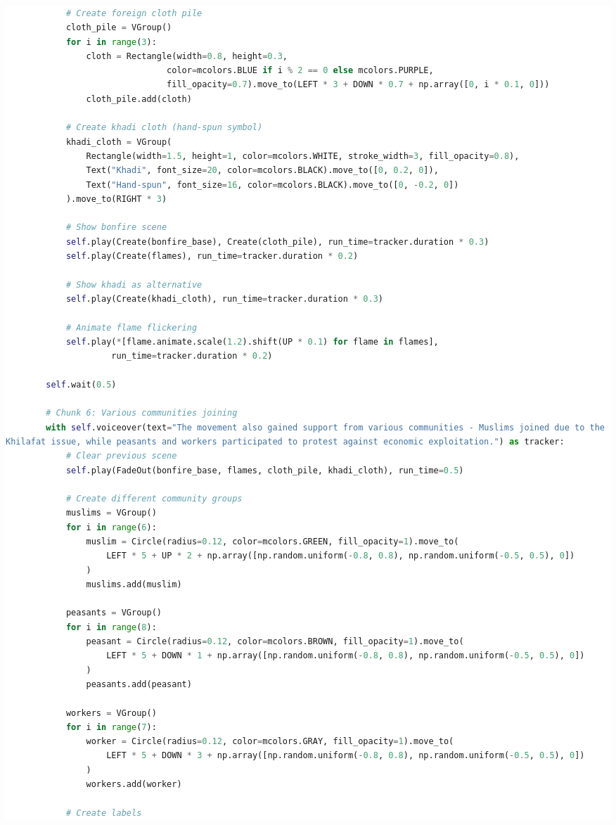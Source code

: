 ```python
            # Create foreign cloth pile
            cloth_pile = VGroup()
            for i in range(3):
                cloth = Rectangle(width=0.8, height=0.3, 
                                color=mcolors.BLUE if i % 2 == 0 else mcolors.PURPLE,
                                fill_opacity=0.7).move_to(LEFT * 3 + DOWN * 0.7 + np.array([0, i * 0.1, 0]))
                cloth_pile.add(cloth)
            
            # Create khadi cloth (hand-spun symbol)
            khadi_cloth = VGroup(
                Rectangle(width=1.5, height=1, color=mcolors.WHITE, stroke_width=3, fill_opacity=0.8),
                Text("Khadi", font_size=20, color=mcolors.BLACK).move_to([0, 0.2, 0]),
                Text("Hand-spun", font_size=16, color=mcolors.BLACK).move_to([0, -0.2, 0])
            ).move_to(RIGHT * 3)
            
            # Show bonfire scene
            self.play(Create(bonfire_base), Create(cloth_pile), run_time=tracker.duration * 0.3)
            self.play(Create(flames), run_time=tracker.duration * 0.2)
            
            # Show khadi as alternative
            self.play(Create(khadi_cloth), run_time=tracker.duration * 0.3)
            
            # Animate flame flickering
            self.play(*[flame.animate.scale(1.2).shift(UP * 0.1) for flame in flames], 
                     run_time=tracker.duration * 0.2)
        
        self.wait(0.5)
        
        # Chunk 6: Various communities joining
        with self.voiceover(text="The movement also gained support from various communities - Muslims joined due to the Khilafat issue, while peasants and workers participated to protest against economic exploitation.") as tracker:
            # Clear previous scene
            self.play(FadeOut(bonfire_base, flames, cloth_pile, khadi_cloth), run_time=0.5)
            
            # Create different community groups
            muslims = VGroup()
            for i in range(6):
                muslim = Circle(radius=0.12, color=mcolors.GREEN, fill_opacity=1).move_to(
                    LEFT * 5 + UP * 2 + np.array([np.random.uniform(-0.8, 0.8), np.random.uniform(-0.5, 0.5), 0])
                )
                muslims.add(muslim)
            
            peasants = VGroup()
            for i in range(8):
                peasant = Circle(radius=0.12, color=mcolors.BROWN, fill_opacity=1).move_to(
                    LEFT * 5 + DOWN * 1 + np.array([np.random.uniform(-0.8, 0.8), np.random.uniform(-0.5, 0.5), 0])
                )
                peasants.add(peasant)
            
            workers = VGroup()
            for i in range(7):
                worker = Circle(radius=0.12, color=mcolors.GRAY, fill_opacity=1).move_to(
                    LEFT * 5 + DOWN * 3 + np.array([np.random.uniform(-0.8, 0.8), np.random.uniform(-0.5, 0.5), 0])
                )
                workers.add(worker)
            
            # Create labels
```